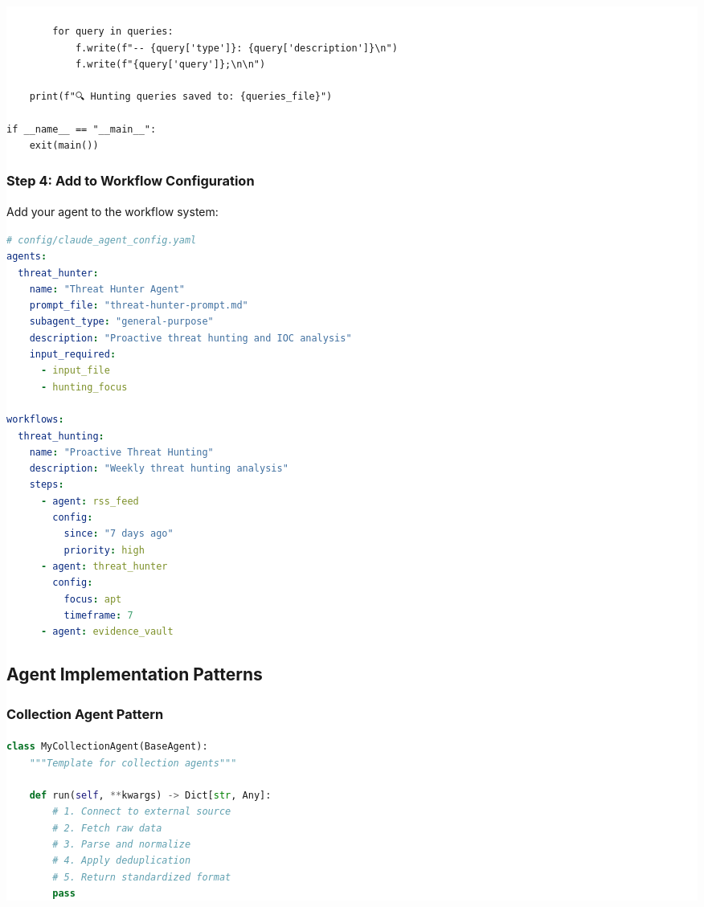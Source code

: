 ```

        for query in queries:
            f.write(f"-- {query['type']}: {query['description']}\n")
            f.write(f"{query['query']};\n\n")

    print(f"🔍 Hunting queries saved to: {queries_file}")

if __name__ == "__main__":
    exit(main())
```

### Step 4: Add to Workflow Configuration

Add your agent to the workflow system:

```yaml
# config/claude_agent_config.yaml
agents:
  threat_hunter:
    name: "Threat Hunter Agent"
    prompt_file: "threat-hunter-prompt.md"
    subagent_type: "general-purpose"
    description: "Proactive threat hunting and IOC analysis"
    input_required:
      - input_file
      - hunting_focus

workflows:
  threat_hunting:
    name: "Proactive Threat Hunting"
    description: "Weekly threat hunting analysis"
    steps:
      - agent: rss_feed
        config:
          since: "7 days ago"
          priority: high
      - agent: threat_hunter
        config:
          focus: apt
          timeframe: 7
      - agent: evidence_vault
```

## Agent Implementation Patterns

### Collection Agent Pattern

```python
class MyCollectionAgent(BaseAgent):
    """Template for collection agents"""

    def run(self, **kwargs) -> Dict[str, Any]:
        # 1. Connect to external source
        # 2. Fetch raw data
        # 3. Parse and normalize
        # 4. Apply deduplication
        # 5. Return standardized format
        pass
```
